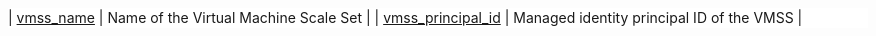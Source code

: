 | <a name="output_vmss_name"></a> [vmss\_name](#output\_vmss\_name) | Name of the Virtual Machine Scale Set |
| <a name="output_vmss_principal_id"></a> [vmss\_principal\_id](#output\_vmss\_principal\_id) | Managed identity principal ID of the VMSS |
